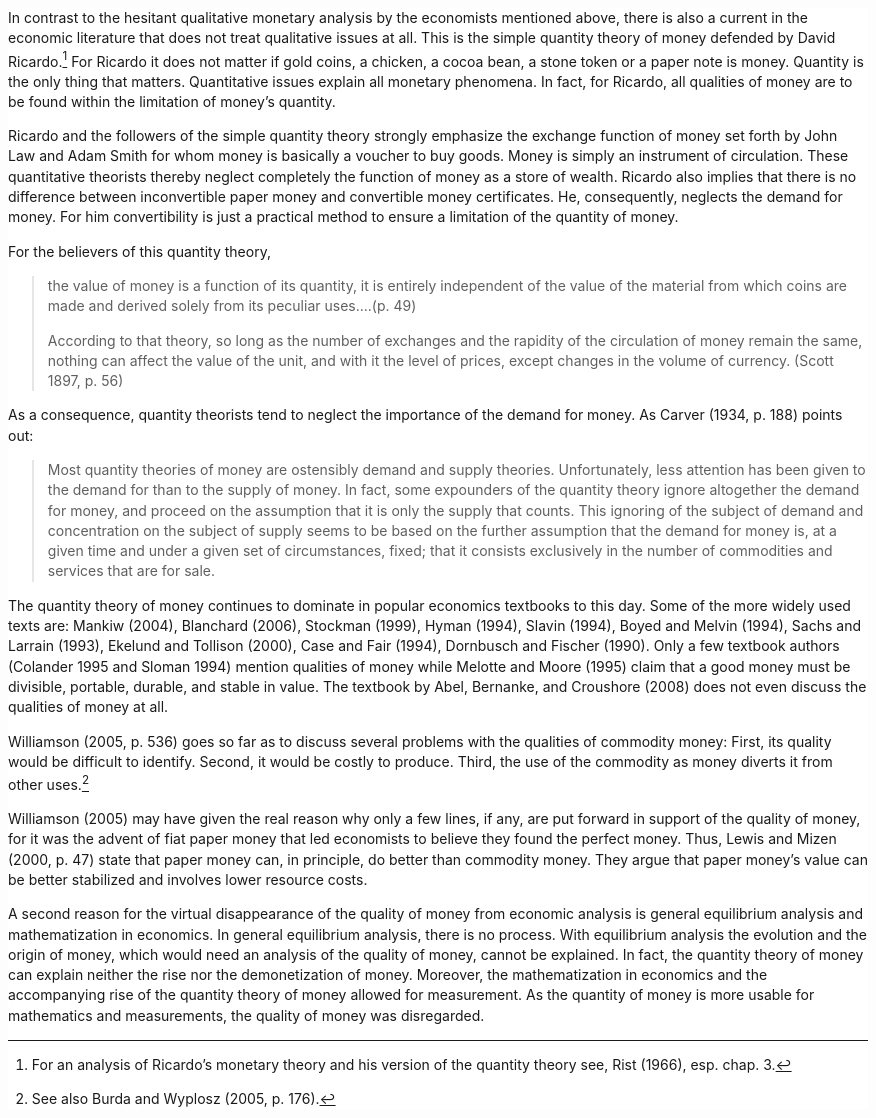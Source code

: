 In contrast to the hesitant qualitative monetary analysis by the economists mentioned above, there is also a current in the economic literature that does not treat qualitative issues at all. This is the simple quantity theory of money defended by David Ricardo.[^2] For Ricardo it does not matter if gold coins, a chicken, a cocoa bean, a stone token or a paper note is money. Quantity is the only thing that matters. Quantitative issues explain all monetary phenomena. In fact, for Ricardo, all qualities of money are to be found within the limitation of money’s quantity.

Ricardo and the followers of the simple quantity theory strongly emphasize the exchange function of money set forth by John Law and Adam Smith for whom money is basically a voucher to buy goods. Money is simply an instrument of circulation. These quantitative theorists thereby neglect completely the function of money as a store of wealth. Ricardo also implies that there is no difference between inconvertible paper money and convertible money certificates. He, consequently, neglects the demand for money. For him convertibility is just a practical method to ensure a limitation of the quantity of money.

For the believers of this quantity theory,

> the value of money is a function of its quantity, it is entirely independent of the value of the material from which coins are made and derived solely from its peculiar uses….(p. 49)
>
> According to that theory, so long as the number of exchanges and the rapidity of the circulation of money remain the same, nothing can affect the value of the unit, and with it the level of prices, except changes in the volume of currency. (Scott 1897, p. 56)

As a consequence, quantity theorists tend to neglect the importance of the demand for money. As Carver (1934, p. 188) points out:

> Most quantity theories of money are ostensibly demand and supply theories. Unfortunately, less attention has been given to the demand for than to the supply of money. In fact, some expounders of the quantity theory ignore altogether the demand for money, and proceed on the assumption that it is only the supply that counts. This ignoring of the subject of demand and concentration on the subject of supply seems to be based on the further assumption that the demand for money is, at a given time and under a given set of circumstances, fixed; that it consists exclusively in the number of commodities and services that are for sale.

The quantity theory of money continues to dominate in popular economics textbooks to this day. Some of the more widely used texts are: Mankiw (2004), Blanchard (2006), Stockman (1999), Hyman (1994), Slavin (1994), Boyed and Melvin (1994), Sachs and Larrain (1993), Ekelund and Tollison (2000), Case and Fair (1994), Dornbusch and Fischer (1990). Only a few textbook authors (Colander 1995 and Sloman 1994) mention qualities of money while Melotte and Moore (1995) claim that a good money must be divisible, portable, durable, and stable in value. The textbook by Abel, Bernanke, and Croushore (2008) does not even discuss the qualities of money at all.

Williamson (2005, p. 536) goes so far as to discuss several problems with the qualities of commodity money: First, its quality would be difficult to identify. Second, it would be costly to produce. Third, the use of the commodity as money diverts it from other uses.[^3]

Williamson (2005) may have given the real reason why only a few lines, if any, are put forward in support of the quality of money, for it was the advent of fiat paper money that led economists to believe they found the perfect money. Thus, Lewis and Mizen (2000, p. 47) state that paper money can, in principle, do better than commodity money. They argue that paper money’s value can be better stabilized and involves lower resource costs.

A second reason for the virtual disappearance of the quality of money from economic analysis is general equilibrium analysis and mathematization in economics. In general equilibrium analysis, there is no process. With equilibrium analysis the evolution and the origin of money, which would need an analysis of the quality of money, cannot be explained. In fact, the quantity theory of money can explain neither the rise nor the demonetization of money. Moreover, the mathematization in economics and the accompanying rise of the quantity theory of money allowed for measurement. As the quantity of money is more usable for mathematics and measurements, the quality of money was disregarded.


[^1]: This question is intriguing considering that Mises (1953, part II, chap. 2) and Rothbard (2004, pp. 831–42) criticize the mechanistic quantity theory of money. In fact, Mises (1953, pp. 128–30) even criticizes the quantity theory for failing to go behind supply and demand to explain what ultimately determines the value of money. By analyzing the quality of money we will, thus, build on the monetary theory of Mises and Rothbard.
[^2]: For an analysis of Ricardo’s monetary theory and his version of the quantity theory see, Rist (1966), esp. chap. 3.
[^3]: See also Burda and Wyplosz (2005, p. 176).
[^4]: On a free market the supply of money, as the supply of any good, is indirectly determined by the subjective valuations of consumers. While neoclassical economists maintain that the supply of a good is determined by its historical costs of production, Austrian economists have maintained that the supply of a good is determined by alternative uses of the factors of production for the satisfaction of consumer wants and, thereby, by subjective factors.
[^5]: Subjective value theory shows that the price of pens can fall when the quality of pens decreases even with a constant supply of pens. The same is true for the price of money.
[^6]: The opposite case is, of course, also possible. When people try to increase their real cash balances due to an increase in the quality of money, prices will be lower than otherwise. The effect holds independent of the quantity of money. The phenomenon of falling prices due to a generalized wish to increase cash balances has been called “cash building deflation” (Salerno 2003). See also Hülsmann (2003).
[^7]: At this point, consider some examples provided by Carver (1934, p. 194):
[^8]: Another deficiency of the quantity theory of money is that it resorts to the so-called “velocity of circulation;” a black box used _ad hoc_ to explain price changes unexplainable via quantity changes. Yet, an increasing “velocity of circulation” or increasing volume of exchanges in a period does not imply that prices necessarily need to rise. In fact, an increase volume of exchanges on the stock market may coincide with rising or falling stock prices. I thank José Ignacio del Castillo for bringing this point to my attention. Moreover, as a consequence of changes in the store of wealth and medium of exchange function the demand for money may change for a multitude of reasons. To explain all these phenomena by referring to the “velocity of circulation” does not clarify anything. Thus, Mises (1990, chap. 5) calls the “velocity of circulation” a “nebulous metaphor” and Rothbard (2008, p. 29) an ill-defined concept. In any case, a higher “velocity” may be the result of a deterioration in money’s quality (or of a decline in uncertainty, or of financial innovations such as credit cards, ATM machines, etc.), but not its cause. As Salerno (2006, p. 51) puts it: “the aggregate flow of money spending is determined by the value of money and not the other way around.” Salerno rightly criticizes the “vacuousness of the quantity theory.” Similarly, Carver (1934, p. 191) states that when “paper money is no longer redeemable it becomes less desirable, and therefore is spent more promptly. It loses some of its desirability—as a store of value.” In other words, a lower quality as a store of wealth may lead to increased spending independent of quantitative issues. As Carver adds, the increased spending can, however, be compensated for by a decreased eagerness to sell, because sellers also value money less than before. Then, it is not clear at all if the velocity of circulation will increase or decrease. It is, therefore, not an increase in the “velocity of circulation” but the decrease in desirability that explains the fall in purchasing power.
[^9]: When gold, in 1971, became demonetized, there remained a strong industrial demand, and also as a store of wealth. The price of gold in terms of dollars even soared as the quality of dollars was reduced. The quality of dollars was reduced by suspending the redemption in gold. The price of gold in dollars rose from the conversion rate of $35 in 1971 to a yearly average of $58 in 1972, to $97 in1973, to $159 in 1974, and to $613 in 1980. The increase in the quantity of dollars was also important when the price control on gold was removed.
[^10]: Carver (1897) also emphasized that the value of money is determined by the same general laws of value as any other good and, specifically, by its metallic value independent of the number of money units. Similarly, Conant (1904) mentions the importance of the intensity of the demand for money. He shows that an increased demand for gold for use in the arts reduces its supply for monetary use.
[^11]: Actually gold became useful as a world money only after advances in metallurgy made divisibility easier. See Fekete (1996, pp. 12–13). These advancements led to an increase in the quality of gold coins and to a higher purchasing power. Indeed innovations such as new melting techniques improved the quality of money (coins). Likewise innovations that decrease transportation costs, facilitate handling, resistance, recognizability or increase homogeneity, and durability also improve the quality of money.
[^12]: This does not contradict the fact, that spreads are high in some markets and lower in others. It is true that in “thin” markets spreads are high. However, when the quantities offered in “thin” markets increase, spreads also increase. When we buy and sell a book in Sanskrit we will have a high spread. When we buy and sell 1,000 books in Sanskrit, the spread tends to increase. In other markets like the stock market spreads are comparatively low. However, the stock market spreads increase with quantities offered. When we buy 1,000 shares of IBM and sell them the next second, the spread is usually very low. When we buy 100,000,000 shares of IBM and sell them the next second, the spread tends to increase.
[^13]: It is true, that other goods besides money, such as commodities, serve as a store of wealth. If commodities become relatively more desirable as a store of wealth than money, money’s purchasing power decreases. The same is true for the exchange function of money. Other goods besides money, such as stocks (used as a means of payment in a buyout) or bills of exchange are used in exchanges and their desirability relative to money influences money’s purchasing power. In fact, anything may serve as a medium of exchange while not any object can serve as a store of wealth.
[^16]: The setup and the “formal” independence of the central bank can be changed, of course, and this can also be anticipated.
[^17]: In an empirical study, Spiegel (1998) argued that announcement of the independence of the Bank of England on May, 6 1997 led, on this very day, to a reduction of long-term interest rates by an average of 34 basis points, and thus a reduction of inflationary expectations. This reduction of inflationary expectations represented an increase in the quality of money.
[^18]: To make the point even clearer imagine that the government does not just hoard the golden ball but transports it in a ship over the ocean. The ship sinks in a storm and the gold is irretrievably lost.
[^19]: As Carver (1934, p. 188) points out, quantity theorists erroneously must maintain that money would have the same purchasing power going off gold, provided the quantity of the paper money remains the same.
[^20]: This estimation is influenced by expected quantitative and qualitative monetary developments.
[^21]: A similar case are the French _assignats_ that fluctuated in value according to the opinions of the chances of redemption. See Rist (1966, p. 189).
[^22]: An example is the subprime crisis. While the quantity of money did not change very much from January 2007 to August 2008, the average quality of assets that the Federal Reserve System held deteriorated substantially. Government bonds were substituted by assets of dubious quality. This process might explain part of the price inflation during the period. See Bagus and Schiml (2009). See Bagus and Howden (2009a) for an analysis of the quality of money as influenced by the actions of the European Central Bank during the financial crisis and Bagus and Howden (2009b) for a comparison of the balance sheet policies of the Federal Reserve System and the European Central Bank and the implications for the quality of the respective currencies.
[^23]: See on this point also Hazlitt (1978, p. 76).